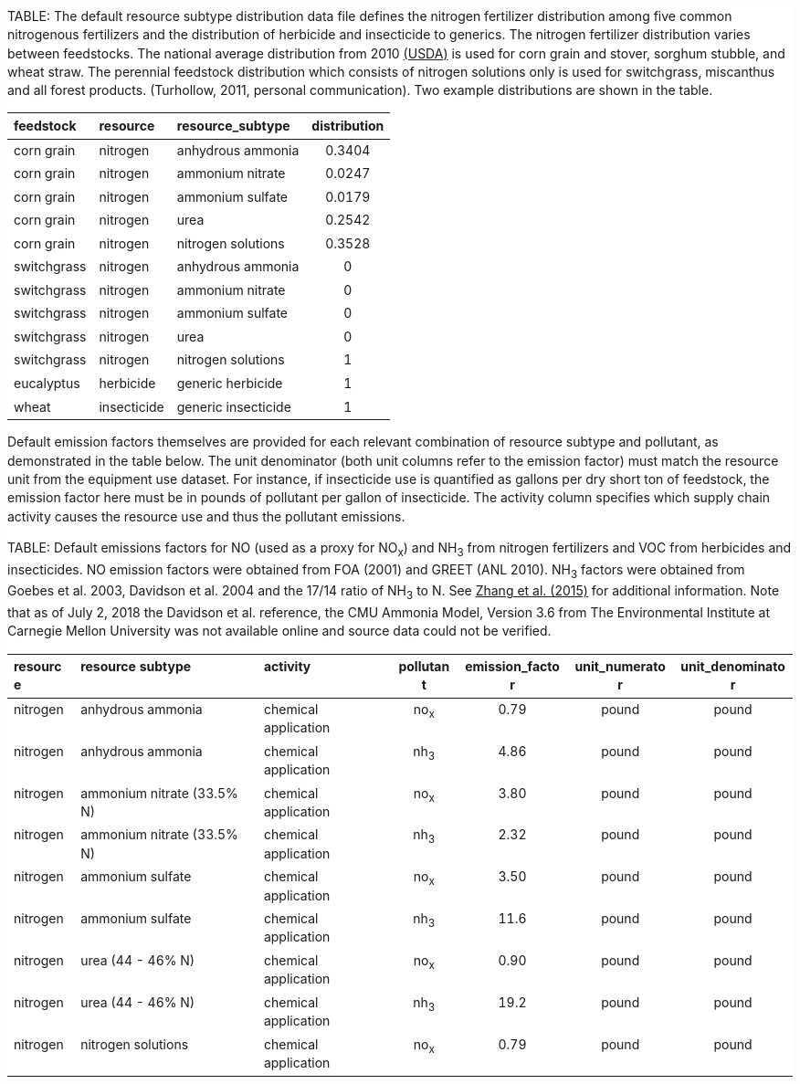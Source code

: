 TABLE: The default resource subtype distribution data file defines the nitrogen fertilizer distribution among five common nitrogenous fertilizers and the distribution of herbicide and insecticide to generics. The nitrogen fertilizer distribution varies between feedstocks. The national average distribution from 2010 [(USDA)](https://www.ers.usda.gov/data-products/fertilizer-use-and-price.aspx#26720) is used for corn grain and stover, sorghum stubble, and wheat straw. The perennial feedstock distribution which consists of nitrogen solutions only is used for switchgrass, miscanthus and all forest products. (Turhollow, 2011, personal communication). Two example distributions are shown in the table.

| feedstock | resource | resource_subtype | distribution |
| :-------- | :------- | :--------------- | :----------: |
| corn grain | nitrogen | anhydrous ammonia | 0.3404 |
| corn grain | nitrogen | ammonium nitrate | 0.0247 |
| corn grain | nitrogen | ammonium sulfate | 0.0179 |
| corn grain | nitrogen | urea | 0.2542 |
| corn grain | nitrogen | nitrogen solutions | 0.3528 |
| switchgrass | nitrogen | anhydrous ammonia |  0 |
| switchgrass | nitrogen | ammonium nitrate |  0 |
| switchgrass | nitrogen | ammonium sulfate |  0 |
| switchgrass | nitrogen | urea | 0 |
| switchgrass | nitrogen | nitrogen solutions | 1 |
| eucalyptus | herbicide | generic herbicide | 1 |
| wheat | insecticide | generic insecticide | 1 |

Default emission factors themselves are provided for each relevant combination of resource subtype and pollutant, as demonstrated in the table below. The unit denominator (both unit columns refer to the emission factor) must match the resource unit from the equipment use dataset. For instance, if insecticide use is quantified as gallons per dry short ton of feedstock, the emission factor here must be in pounds of pollutant per gallon of insecticide. The activity column specifies which supply chain activity causes the resource use and thus the pollutant emissions.

TABLE: Default emissions factors for NO (used as a proxy for NO<sub>x</sub>) and NH<sub>3</sub> from nitrogen fertilizers and VOC from herbicides and insecticides. NO emission factors were obtained from FOA (2001) and GREET (ANL 2010). NH<sub>3</sub> factors were obtained from Goebes et al. 2003, Davidson et al. 2004 and the 17/14 ratio of NH<sub>3</sub> to N. See [Zhang et al. (2015)](https://onlinelibrary.wiley.com/doi/full/10.1002/bbb.1620) for additional information. Note that as of July 2, 2018 the Davidson et al. reference, the CMU Ammonia Model, Version 3.6 from The Environmental Institute at Carnegie Mellon University was not available online and source data could not be verified. 
 
| resource | resource subtype           | activity             | pollutant      | emission_factor | unit_numerator | unit_denominator |
| :------- | :------------------------- | :------------------- | :------------: | :-------------: | :--------: | :--------: |
| nitrogen | anhydrous ammonia          | chemical application | no<sub>x</sub> | 0.79            | pound      | pound |
| nitrogen | anhydrous ammonia          | chemical application | nh<sub>3</sub> | 4.86            | pound      | pound |
| nitrogen | ammonium nitrate (33.5% N) | chemical application | no<sub>x</sub> | 3.80            | pound      | pound |
| nitrogen | ammonium nitrate (33.5% N) | chemical application | nh<sub>3</sub> | 2.32            | pound      | pound |
| nitrogen | ammonium sulfate           | chemical application | no<sub>x</sub> | 3.50            | pound      | pound |
| nitrogen | ammonium sulfate           | chemical application | nh<sub>3</sub> | 11.6            | pound      | pound |
| nitrogen | urea (44 - 46% N)          | chemical application | no<sub>x</sub> | 0.90            | pound      | pound |
| nitrogen | urea (44 - 46% N)          | chemical application | nh<sub>3</sub> | 19.2            | pound      | pound |
| nitrogen | nitrogen solutions         | chemical application | no<sub>x</sub> | 0.79            | pound      | pound |